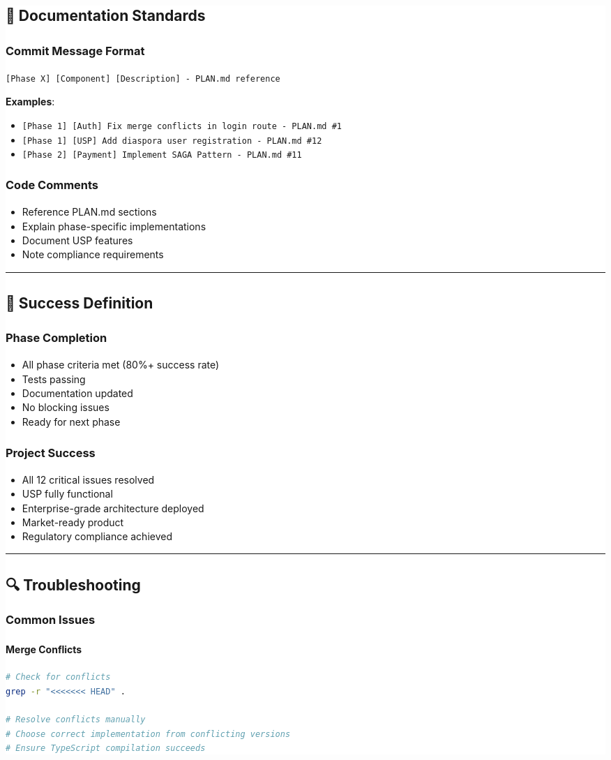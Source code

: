 ## 📝 Documentation Standards

### Commit Message Format
```
[Phase X] [Component] [Description] - PLAN.md reference
```

**Examples**:
- `[Phase 1] [Auth] Fix merge conflicts in login route - PLAN.md #1`
- `[Phase 1] [USP] Add diaspora user registration - PLAN.md #12`
- `[Phase 2] [Payment] Implement SAGA Pattern - PLAN.md #11`

### Code Comments
- Reference PLAN.md sections
- Explain phase-specific implementations
- Document USP features
- Note compliance requirements

---

## 🎯 Success Definition

### Phase Completion
- All phase criteria met (80%+ success rate)
- Tests passing
- Documentation updated
- No blocking issues
- Ready for next phase

### Project Success
- All 12 critical issues resolved
- USP fully functional
- Enterprise-grade architecture deployed
- Market-ready product
- Regulatory compliance achieved

---

## 🔍 Troubleshooting

### Common Issues

#### Merge Conflicts
```bash
# Check for conflicts
grep -r "<<<<<<< HEAD" .

# Resolve conflicts manually
# Choose correct implementation from conflicting versions
# Ensure TypeScript compilation succeeds
```
